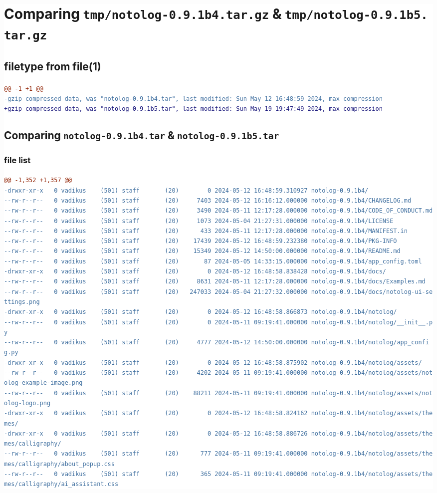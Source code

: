 # Comparing `tmp/notolog-0.9.1b4.tar.gz` & `tmp/notolog-0.9.1b5.tar.gz`

## filetype from file(1)

```diff
@@ -1 +1 @@
-gzip compressed data, was "notolog-0.9.1b4.tar", last modified: Sun May 12 16:48:59 2024, max compression
+gzip compressed data, was "notolog-0.9.1b5.tar", last modified: Sun May 19 19:47:49 2024, max compression
```

## Comparing `notolog-0.9.1b4.tar` & `notolog-0.9.1b5.tar`

### file list

```diff
@@ -1,352 +1,357 @@
-drwxr-xr-x   0 vadikus    (501) staff       (20)        0 2024-05-12 16:48:59.310927 notolog-0.9.1b4/
--rw-r--r--   0 vadikus    (501) staff       (20)     7403 2024-05-12 16:16:12.000000 notolog-0.9.1b4/CHANGELOG.md
--rw-r--r--   0 vadikus    (501) staff       (20)     3490 2024-05-11 12:17:28.000000 notolog-0.9.1b4/CODE_OF_CONDUCT.md
--rw-r--r--   0 vadikus    (501) staff       (20)     1073 2024-05-04 21:27:31.000000 notolog-0.9.1b4/LICENSE
--rw-r--r--   0 vadikus    (501) staff       (20)      433 2024-05-11 12:17:28.000000 notolog-0.9.1b4/MANIFEST.in
--rw-r--r--   0 vadikus    (501) staff       (20)    17439 2024-05-12 16:48:59.232380 notolog-0.9.1b4/PKG-INFO
--rw-r--r--   0 vadikus    (501) staff       (20)    15349 2024-05-12 14:50:00.000000 notolog-0.9.1b4/README.md
--rw-r--r--   0 vadikus    (501) staff       (20)       87 2024-05-05 14:33:15.000000 notolog-0.9.1b4/app_config.toml
-drwxr-xr-x   0 vadikus    (501) staff       (20)        0 2024-05-12 16:48:58.838428 notolog-0.9.1b4/docs/
--rw-r--r--   0 vadikus    (501) staff       (20)     8631 2024-05-11 12:17:28.000000 notolog-0.9.1b4/docs/Examples.md
--rw-r--r--   0 vadikus    (501) staff       (20)   247033 2024-05-04 21:27:32.000000 notolog-0.9.1b4/docs/notolog-ui-settings.png
-drwxr-xr-x   0 vadikus    (501) staff       (20)        0 2024-05-12 16:48:58.866873 notolog-0.9.1b4/notolog/
--rw-r--r--   0 vadikus    (501) staff       (20)        0 2024-05-11 09:19:41.000000 notolog-0.9.1b4/notolog/__init__.py
--rw-r--r--   0 vadikus    (501) staff       (20)     4777 2024-05-12 14:50:00.000000 notolog-0.9.1b4/notolog/app_config.py
-drwxr-xr-x   0 vadikus    (501) staff       (20)        0 2024-05-12 16:48:58.875902 notolog-0.9.1b4/notolog/assets/
--rw-r--r--   0 vadikus    (501) staff       (20)     4202 2024-05-11 09:19:41.000000 notolog-0.9.1b4/notolog/assets/notolog-example-image.png
--rw-r--r--   0 vadikus    (501) staff       (20)    88211 2024-05-11 09:19:41.000000 notolog-0.9.1b4/notolog/assets/notolog-logo.png
-drwxr-xr-x   0 vadikus    (501) staff       (20)        0 2024-05-12 16:48:58.824162 notolog-0.9.1b4/notolog/assets/themes/
-drwxr-xr-x   0 vadikus    (501) staff       (20)        0 2024-05-12 16:48:58.886726 notolog-0.9.1b4/notolog/assets/themes/calligraphy/
--rw-r--r--   0 vadikus    (501) staff       (20)      777 2024-05-11 09:19:41.000000 notolog-0.9.1b4/notolog/assets/themes/calligraphy/about_popup.css
--rw-r--r--   0 vadikus    (501) staff       (20)      365 2024-05-11 09:19:41.000000 notolog-0.9.1b4/notolog/assets/themes/calligraphy/ai_assistant.css
```